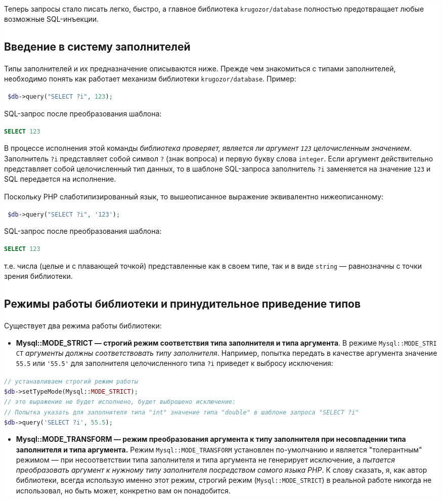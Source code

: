 Теперь запросы стало писать легко, быстро, а главное библиотека `krugozor/database` полностью предотвращает любые возможные SQL-инъекции.


Введение в систему заполнителей
---

Типы заполнителей и их предназначение описываются ниже. Прежде чем знакомиться с типами заполнителей, необходимо понять как работает механизм библиотеки `krugozor/database`. Пример:

```php
 $db->query("SELECT ?i", 123); 
```
SQL-запрос после преобразования шаблона:
```sql
SELECT 123
```
В процессе исполнения этой команды *библиотека проверяет, является ли аргумент `123` целочисленным значением*. Заполнитель `?i` представляет собой символ `?` (знак вопроса) и первую букву слова `integer`. Если аргумент действительно представляет собой целочисленный тип данных, то в шаблоне SQL-запроса заполнитель `?i` заменяется на значение `123` и SQL передается на исполнение.

Поскольку PHP слаботипизированный язык, то вышеописанное выражение эквивалентно нижеописанному:

```php
 $db->query("SELECT ?i", '123'); 
 ```
 
 SQL-запрос после преобразования шаблона:
 
 ```sql
 SELECT 123
 ```
 
 т.е. числа (целые и с плавающей точкой) представленные как в своем типе, так и в виде `string` — равнозначны с точки зрения библиотеки.
 
  
  Режимы работы библиотеки и принудительное приведение типов
  ----
  Существует два режима работы библиотеки:
  
  * **Mysql::MODE_STRICT — строгий режим соответствия типа заполнителя и типа аргумента**.
    В режиме `Mysql::MODE_STRICT` *аргументы должны соответствовать типу заполнителя*. Например, попытка передать в качестве аргумента значение `55.5` или `'55.5'` для заполнителя целочисленного типа `?i` приведет к выбросу исключения:
  
```php
// устанавливаем строгий режим работы
$db->setTypeMode(Mysql::MODE_STRICT);
// это выражение не будет исполнено, будет выброшено исключение:
// Попытка указать для заполнителя типа "int" значение типа "double" в шаблоне запроса "SELECT ?i"
$db->query('SELECT ?i', 55.5);
```

* **Mysql::MODE_TRANSFORM — режим преобразования аргумента к типу заполнителя при несовпадении типа заполнителя и типа аргумента.** Режим `Mysql::MODE_TRANSFORM` установлен по-умолчанию и является "толерантным" режимом — при несоответствии типа заполнителя и типа аргумента не генерирует исключение, а *пытается преобразовать аргумент к нужному типу заполнителя посредством самого языка PHP*. К слову сказать, я, как автор библиотеки, всегда использую именно этот режим, строгий режим (`Mysql::MODE_STRICT`) в реальной работе никогда не использовал, но быть может, конкретно вам он понадобится.

